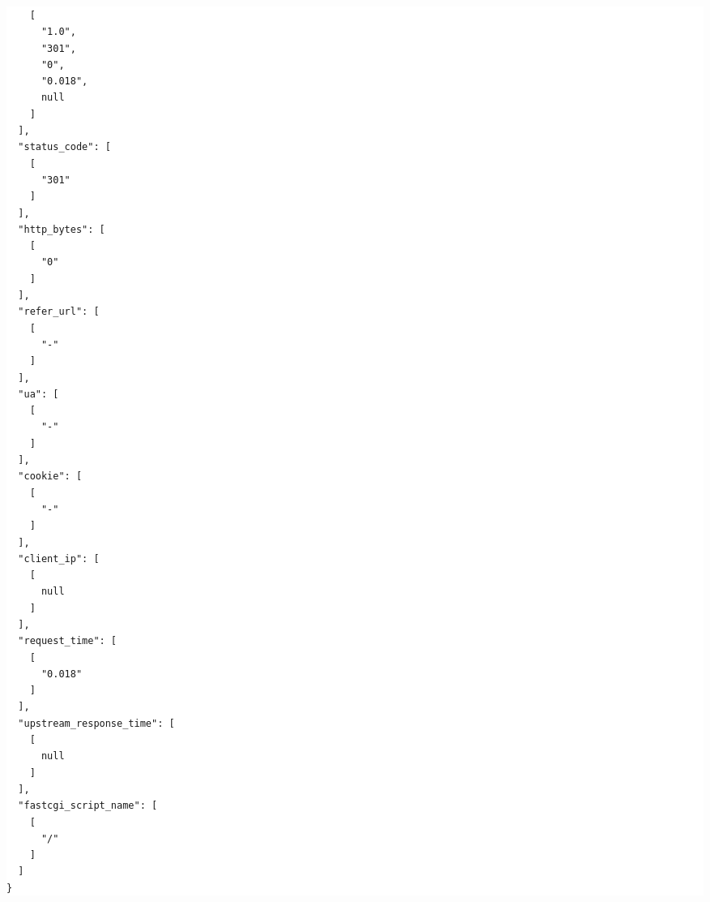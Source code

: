 ```
    [
      "1.0",
      "301",
      "0",
      "0.018",
      null
    ]
  ],
  "status_code": [
    [
      "301"
    ]
  ],
  "http_bytes": [
    [
      "0"
    ]
  ],
  "refer_url": [
    [
      "-"
    ]
  ],
  "ua": [
    [
      "-"
    ]
  ],
  "cookie": [
    [
      "-"
    ]
  ],
  "client_ip": [
    [
      null
    ]
  ],
  "request_time": [
    [
      "0.018"
    ]
  ],
  "upstream_response_time": [
    [
      null
    ]
  ],
  "fastcgi_script_name": [
    [
      "/"
    ]
  ]
}
```
